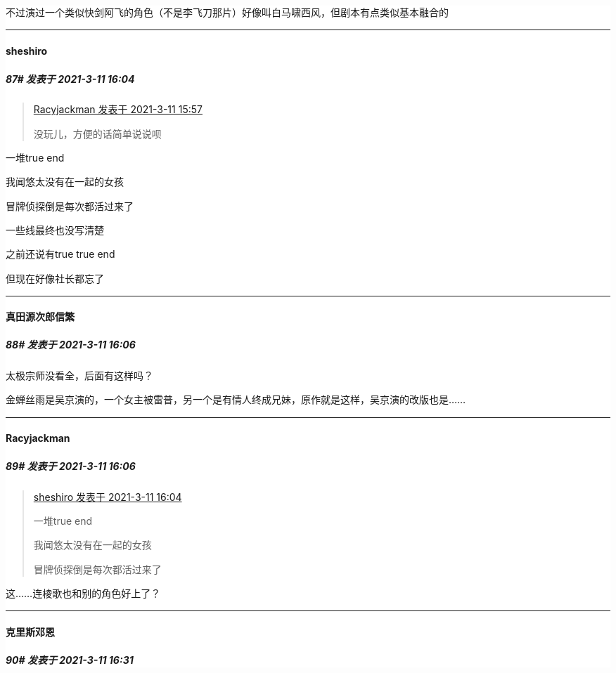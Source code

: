 
不过演过一个类似快剑阿飞的角色（不是李飞刀那片）好像叫白马啸西风，但剧本有点类似基本融合的


-----

####  sheshiro  
##### 87#       发表于 2021-3-11 16:04


<blockquote><a href="httphttps://bbs.saraba1st.com/2b/forum.php?mod=redirect&amp;goto=findpost&amp;pid=50589464&amp;ptid=1992461" target="_blank">Racyjackman 发表于 2021-3-11 15:57</a>

没玩儿，方便的话简单说说呗</blockquote>
一堆true end

我闻悠太没有在一起的女孩

冒牌侦探倒是每次都活过来了

一些线最终也没写清楚

之前还说有true true end

但现在好像社长都忘了


-----

####  真田源次郎信繁  
##### 88#       发表于 2021-3-11 16:06


太极宗师没看全，后面有这样吗？

金蝉丝雨是吴京演的，一个女主被雷普，另一个是有情人终成兄妹，原作就是这样，吴京演的改版也是……


-----

####  Racyjackman  
##### 89#       发表于 2021-3-11 16:06


<blockquote><a href="httphttps://bbs.saraba1st.com/2b/forum.php?mod=redirect&amp;goto=findpost&amp;pid=50589541&amp;ptid=1992461" target="_blank">sheshiro 发表于 2021-3-11 16:04</a>

一堆true end

我闻悠太没有在一起的女孩

冒牌侦探倒是每次都活过来了</blockquote>
这……连棱歌也和别的角色好上了？


-----

####  克里斯邓恩  
##### 90#       发表于 2021-3-11 16:31

